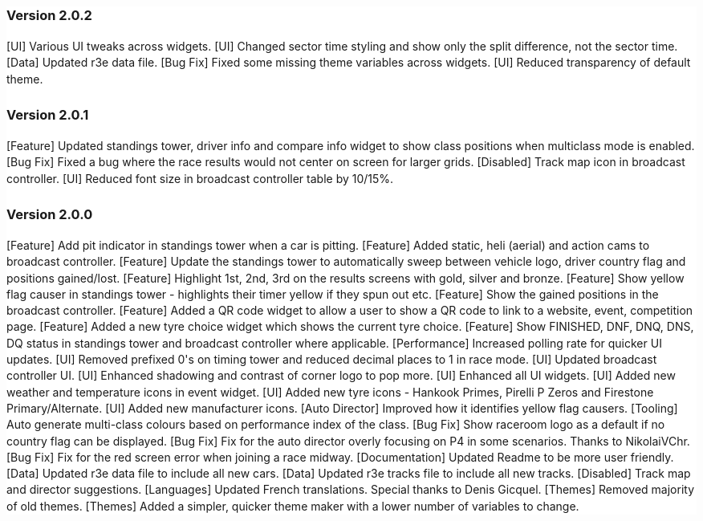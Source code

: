 ### Version 2.0.2
[UI] Various UI tweaks across widgets.
[UI] Changed sector time styling and show only the split difference, not the sector time.
[Data] Updated r3e data file.
[Bug Fix] Fixed some missing theme variables across widgets.
[UI] Reduced transparency of default theme.


### Version 2.0.1
[Feature] Updated standings tower, driver info and compare info widget to show class positions when multiclass mode is enabled.
[Bug Fix] Fixed a bug where the race results would not center on screen for larger grids.
[Disabled] Track map icon in broadcast controller.
[UI] Reduced font size in broadcast controller table by 10/15%.


### Version 2.0.0
[Feature] Add pit indicator in standings tower when a car is pitting.
[Feature] Added static, heli (aerial) and action cams to broadcast controller.
[Feature] Update the standings tower to automatically sweep between vehicle logo, driver country flag and positions gained/lost.
[Feature] Highlight 1st, 2nd, 3rd on the results screens with gold, silver and bronze.
[Feature] Show yellow flag causer in standings tower - highlights their timer yellow if they spun out etc.
[Feature] Show the gained positions in the broadcast controller.
[Feature] Added a QR code widget to allow a user to show a QR code to link to a website, event, competition page.
[Feature] Added a new tyre choice widget which shows the current tyre choice.
[Feature] Show FINISHED, DNF, DNQ, DNS, DQ status in standings tower and broadcast controller where applicable.
[Performance] Increased polling rate for quicker UI updates.
[UI] Removed prefixed 0's on timing tower and reduced decimal places to 1 in race mode.
[UI] Updated broadcast controller UI.
[UI] Enhanced shadowing and contrast of corner logo to pop more.
[UI] Enhanced all UI widgets.
[UI] Added new weather and temperature icons in event widget.
[UI] Added new tyre icons - Hankook Primes, Pirelli P Zeros and Firestone Primary/Alternate.
[UI] Added new manufacturer icons.
[Auto Director] Improved how it identifies yellow flag causers.
[Tooling] Auto generate multi-class colours based on performance index of the class.
[Bug Fix] Show raceroom logo as a default if no country flag can be displayed.
[Bug Fix] Fix for the auto director overly focusing on P4 in some scenarios. Thanks to NikolaiVChr.
[Bug Fix] Fix for the red screen error when joining a race midway.
[Documentation] Updated Readme to be more user friendly.
[Data] Updated r3e data file to include all new cars.
[Data] Updated r3e tracks file to include all new tracks.
[Disabled] Track map and director suggestions.
[Languages] Updated French translations. Special thanks to Denis Gicquel.
[Themes] Removed majority of old themes.
[Themes] Added a simpler, quicker theme maker with a lower number of variables to change.
